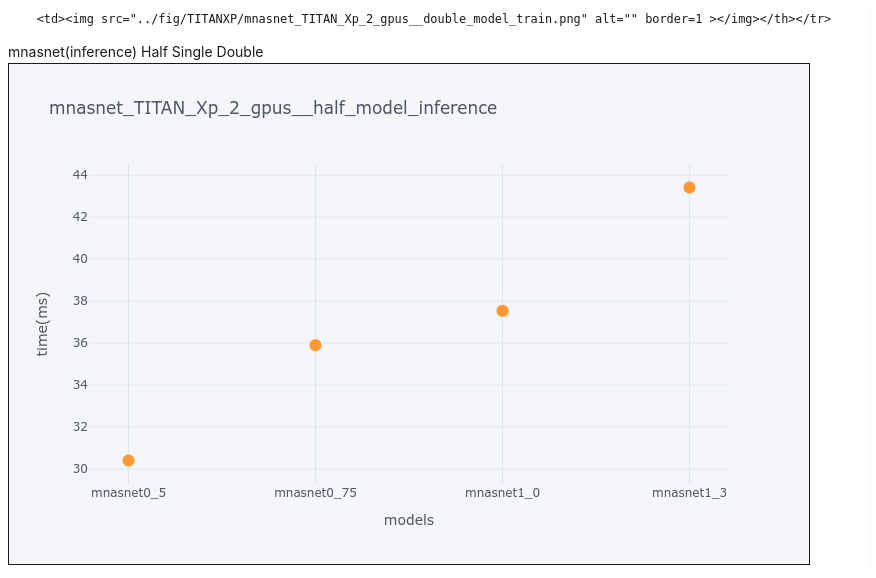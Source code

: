         <td><img src="../fig/TITANXP/mnasnet_TITAN_Xp_2_gpus__double_model_train.png" alt="" border=1 ></img></th></tr>
<th colspan="3"><bold>mnasnet(inference)<bold></th> 
    <tr>
        <th>Half</th>
        <th>Single</th>
        <th>Double</th>
    </tr>
    <tr>
        <td><img src="../fig/TITANXP/mnasnet_TITAN_Xp_2_gpus__half_model_inference.png" alt="" border=1 ></img></th>